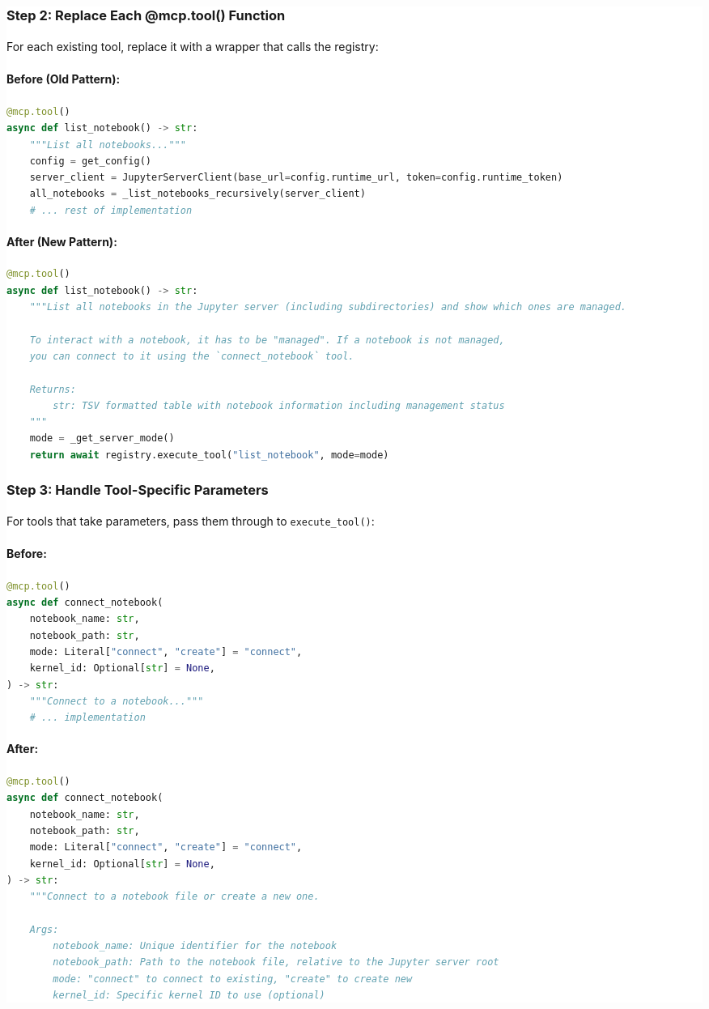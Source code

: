 ### Step 2: Replace Each @mcp.tool() Function

For each existing tool, replace it with a wrapper that calls the registry:

#### Before (Old Pattern):
```python
@mcp.tool()
async def list_notebook() -> str:
    """List all notebooks..."""
    config = get_config()
    server_client = JupyterServerClient(base_url=config.runtime_url, token=config.runtime_token)
    all_notebooks = _list_notebooks_recursively(server_client)
    # ... rest of implementation
```

#### After (New Pattern):
```python
@mcp.tool()
async def list_notebook() -> str:
    """List all notebooks in the Jupyter server (including subdirectories) and show which ones are managed.
    
    To interact with a notebook, it has to be "managed". If a notebook is not managed, 
    you can connect to it using the `connect_notebook` tool.
    
    Returns:
        str: TSV formatted table with notebook information including management status
    """
    mode = _get_server_mode()
    return await registry.execute_tool("list_notebook", mode=mode)
```

### Step 3: Handle Tool-Specific Parameters

For tools that take parameters, pass them through to `execute_tool()`:

#### Before:
```python
@mcp.tool()
async def connect_notebook(
    notebook_name: str,
    notebook_path: str,
    mode: Literal["connect", "create"] = "connect",
    kernel_id: Optional[str] = None,
) -> str:
    """Connect to a notebook..."""
    # ... implementation
```

#### After:
```python
@mcp.tool()
async def connect_notebook(
    notebook_name: str,
    notebook_path: str,
    mode: Literal["connect", "create"] = "connect",
    kernel_id: Optional[str] = None,
) -> str:
    """Connect to a notebook file or create a new one.
    
    Args:
        notebook_name: Unique identifier for the notebook
        notebook_path: Path to the notebook file, relative to the Jupyter server root
        mode: "connect" to connect to existing, "create" to create new
        kernel_id: Specific kernel ID to use (optional)
```